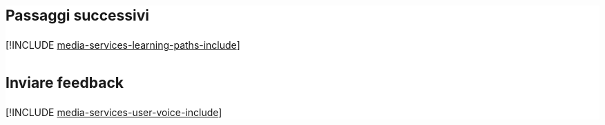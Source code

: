 ## <a name="next-steps"></a>Passaggi successivi
[!INCLUDE [media-services-learning-paths-include](../../../includes/media-services-learning-paths-include.md)]

## <a name="provide-feedback"></a>Inviare feedback
[!INCLUDE [media-services-user-voice-include](../../../includes/media-services-user-voice-include.md)]

